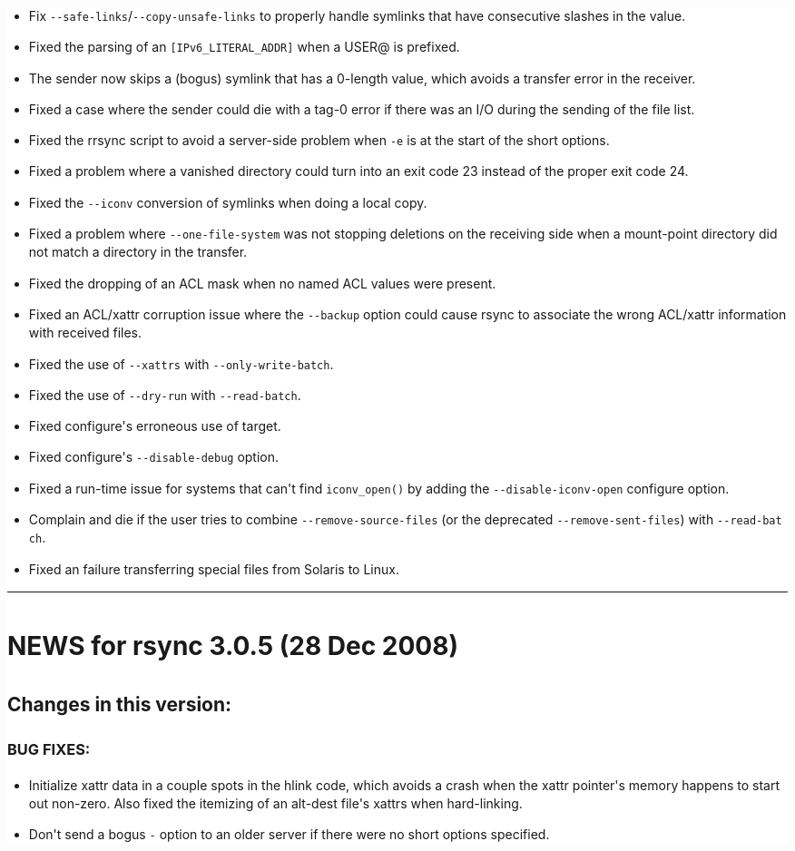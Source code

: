 - Fix `--safe-links`/`--copy-unsafe-links` to properly handle symlinks that
   have consecutive slashes in the value.

 - Fixed the parsing of an `[IPv6_LITERAL_ADDR]` when a USER@ is prefixed.

 - The sender now skips a (bogus) symlink that has a 0-length value, which
   avoids a transfer error in the receiver.

 - Fixed a case where the sender could die with a tag-0 error if there was an
   I/O during the sending of the file list.

 - Fixed the rrsync script to avoid a server-side problem when `-e` is at the
   start of the short options.

 - Fixed a problem where a vanished directory could turn into an exit code 23
   instead of the proper exit code 24.

 - Fixed the `--iconv` conversion of symlinks when doing a local copy.

 - Fixed a problem where `--one-file-system` was not stopping deletions on the
   receiving side when a mount-point directory did not match a directory in the
   transfer.

 - Fixed the dropping of an ACL mask when no named ACL values were present.

 - Fixed an ACL/xattr corruption issue where the `--backup` option could cause
   rsync to associate the wrong ACL/xattr information with received files.

 - Fixed the use of `--xattrs` with `--only-write-batch`.

 - Fixed the use of `--dry-run` with `--read-batch`.

 - Fixed configure's erroneous use of target.

 - Fixed configure's `--disable-debug` option.

 - Fixed a run-time issue for systems that can't find `iconv_open()` by adding
   the `--disable-iconv-open` configure option.

 - Complain and die if the user tries to combine `--remove-source-files` (or
   the deprecated `--remove-sent-files`) with `--read-batch`.

 - Fixed an failure transferring special files from Solaris to Linux.

------------------------------------------------------------------------------

# NEWS for rsync 3.0.5 (28 Dec 2008)

## Changes in this version:

### BUG FIXES:

 - Initialize xattr data in a couple spots in the hlink code, which avoids a
   crash when the xattr pointer's memory happens to start out non-zero.  Also
   fixed the itemizing of an alt-dest file's xattrs when hard-linking.

 - Don't send a bogus `-` option to an older server if there were no short
   options specified.
